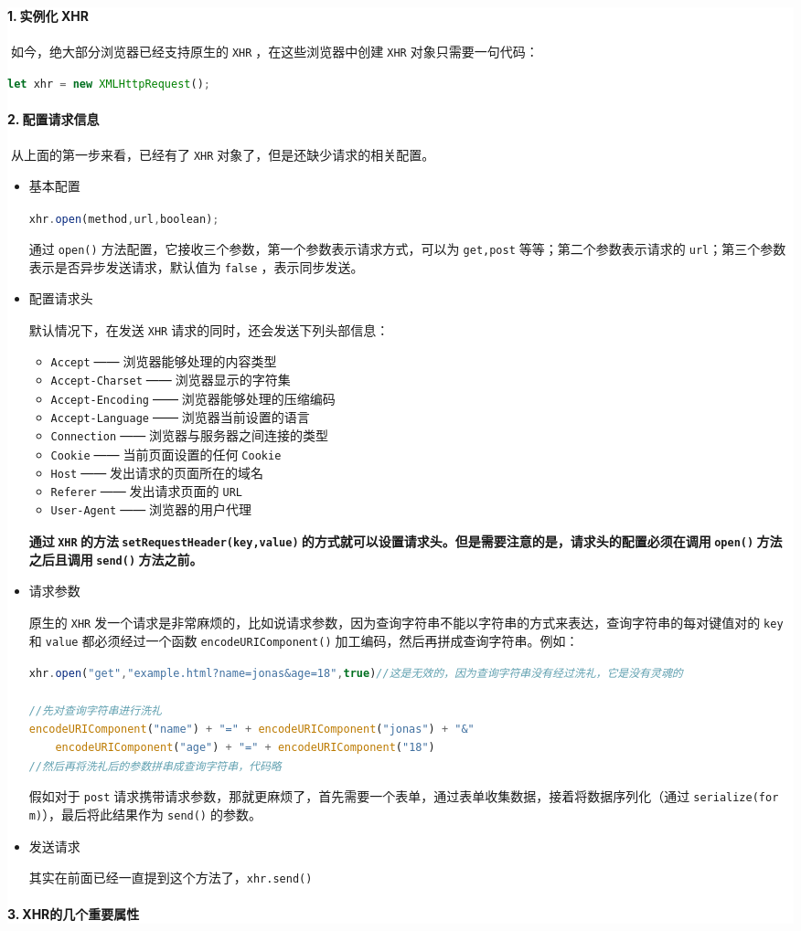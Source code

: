#### 1. 实例化 XHR

​	如今，绝大部分浏览器已经支持原生的 `XHR` ，在这些浏览器中创建 `XHR` 对象只需要一句代码：

```js
let xhr = new XMLHttpRequest();
```

#### 2. 配置请求信息

​	从上面的第一步来看，已经有了 `XHR` 对象了，但是还缺少请求的相关配置。

- 基本配置

  ```js
  xhr.open(method,url,boolean);
  ```

  通过 `open()` 方法配置，它接收三个参数，第一个参数表示请求方式，可以为 `get,post` 等等；第二个参数表示请求的 `url`；第三个参数表示是否异步发送请求，默认值为 `false` ，表示同步发送。

- 配置请求头

  默认情况下，在发送 `XHR` 请求的同时，还会发送下列头部信息：

  - `Accept` —— 浏览器能够处理的内容类型
  - `Accept-Charset` —— 浏览器显示的字符集
  - `Accept-Encoding` —— 浏览器能够处理的压缩编码
  - `Accept-Language` —— 浏览器当前设置的语言
  - `Connection` —— 浏览器与服务器之间连接的类型
  - `Cookie` —— 当前页面设置的任何 `Cookie`
  - `Host` —— 发出请求的页面所在的域名
  - `Referer` —— 发出请求页面的 `URL`
  - `User-Agent` —— 浏览器的用户代理

  **通过 `XHR` 的方法 `setRequestHeader(key,value)` 的方式就可以设置请求头。但是需要注意的是，请求头的配置必须在调用 `open()` 方法之后且调用 `send()` 方法之前。**

- 请求参数

  原生的 `XHR` 发一个请求是非常麻烦的，比如说请求参数，因为查询字符串不能以字符串的方式来表达，查询字符串的每对键值对的 `key` 和 `value` 都必须经过一个函数 `encodeURIComponent()` 加工编码，然后再拼成查询字符串。例如：

  ```js
  xhr.open("get","example.html?name=jonas&age=18",true)//这是无效的，因为查询字符串没有经过洗礼，它是没有灵魂的
  
  //先对查询字符串进行洗礼
  encodeURIComponent("name") + "=" + encodeURIComponent("jonas") + "&"
      encodeURIComponent("age") + "=" + encodeURIComponent("18")
  //然后再将洗礼后的参数拼串成查询字符串，代码略
  ```

  假如对于 `post` 请求携带请求参数，那就更麻烦了，首先需要一个表单，通过表单收集数据，接着将数据序列化（通过 `serialize(form)`），最后将此结果作为 `send()` 的参数。

- 发送请求

  其实在前面已经一直提到这个方法了，`xhr.send()` 

#### 3. XHR的几个重要属性
